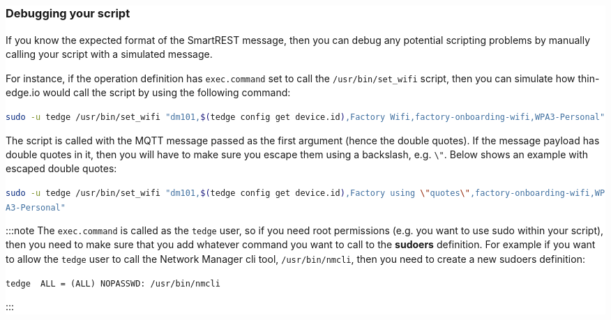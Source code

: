 ### Debugging your script

If you know the expected format of the SmartREST message, then you can debug any potential scripting problems by manually calling your script with a simulated message.

For instance, if the operation definition has `exec.command` set to call the `/usr/bin/set_wifi` script, then you can simulate how thin-edge.io would call the script by using the following command:

```sh
sudo -u tedge /usr/bin/set_wifi "dm101,$(tedge config get device.id),Factory Wifi,factory-onboarding-wifi,WPA3-Personal"
```

The script is called with the MQTT message passed as the first argument (hence the double quotes). If the message payload has double quotes in it, then you will have to make sure you escape them using a backslash, e.g. `\"`. Below shows an example with escaped double quotes:

```sh
sudo -u tedge /usr/bin/set_wifi "dm101,$(tedge config get device.id),Factory using \"quotes\",factory-onboarding-wifi,WPA3-Personal"
```

:::note
The `exec.command` is called as the `tedge` user, so if you need root permissions (e.g. you want to use sudo within your script), then you need to make sure that you add whatever command you want to call to the **sudoers** definition. For example if you want to allow the `tedge` user to call the Network Manager cli tool, `/usr/bin/nmcli`, then you need to create a new sudoers definition:

```text title="file: /etc/sudoers.d/tedge-wifi"
tedge  ALL = (ALL) NOPASSWD: /usr/bin/nmcli
```
:::

